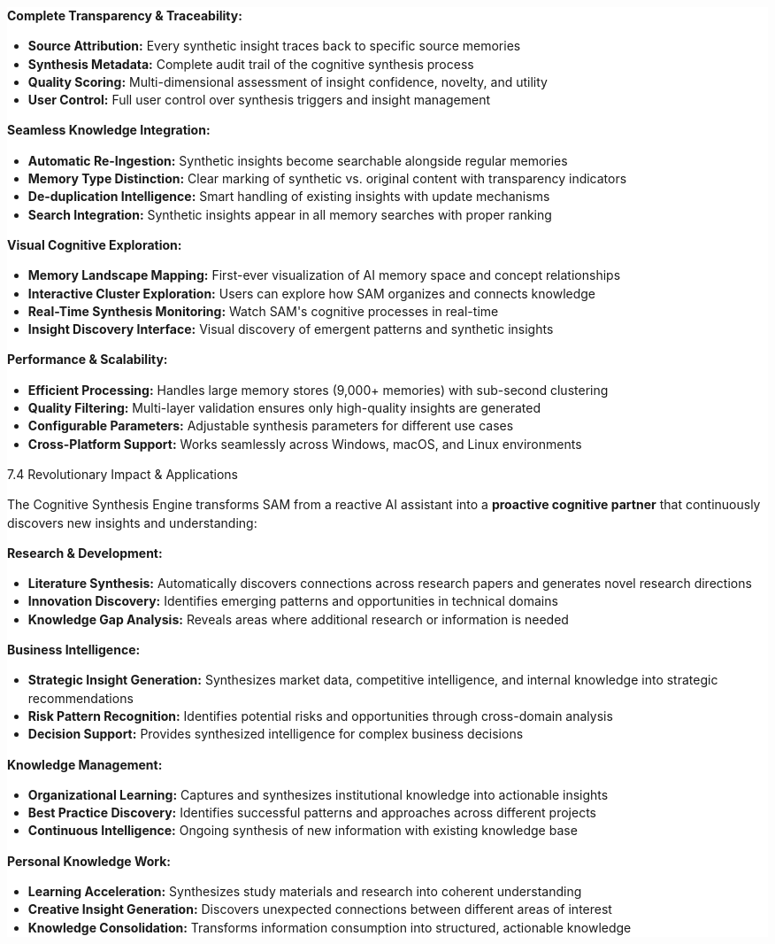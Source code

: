 **Complete Transparency & Traceability:**
- **Source Attribution:** Every synthetic insight traces back to specific source memories
- **Synthesis Metadata:** Complete audit trail of the cognitive synthesis process
- **Quality Scoring:** Multi-dimensional assessment of insight confidence, novelty, and utility
- **User Control:** Full user control over synthesis triggers and insight management

**Seamless Knowledge Integration:**
- **Automatic Re-Ingestion:** Synthetic insights become searchable alongside regular memories
- **Memory Type Distinction:** Clear marking of synthetic vs. original content with transparency indicators
- **De-duplication Intelligence:** Smart handling of existing insights with update mechanisms
- **Search Integration:** Synthetic insights appear in all memory searches with proper ranking

**Visual Cognitive Exploration:**
- **Memory Landscape Mapping:** First-ever visualization of AI memory space and concept relationships
- **Interactive Cluster Exploration:** Users can explore how SAM organizes and connects knowledge
- **Real-Time Synthesis Monitoring:** Watch SAM's cognitive processes in real-time
- **Insight Discovery Interface:** Visual discovery of emergent patterns and synthetic insights

**Performance & Scalability:**
- **Efficient Processing:** Handles large memory stores (9,000+ memories) with sub-second clustering
- **Quality Filtering:** Multi-layer validation ensures only high-quality insights are generated
- **Configurable Parameters:** Adjustable synthesis parameters for different use cases
- **Cross-Platform Support:** Works seamlessly across Windows, macOS, and Linux environments

7.4 Revolutionary Impact & Applications

The Cognitive Synthesis Engine transforms SAM from a reactive AI assistant into a **proactive cognitive partner** that continuously discovers new insights and understanding:

**Research & Development:**
- **Literature Synthesis:** Automatically discovers connections across research papers and generates novel research directions
- **Innovation Discovery:** Identifies emerging patterns and opportunities in technical domains
- **Knowledge Gap Analysis:** Reveals areas where additional research or information is needed

**Business Intelligence:**
- **Strategic Insight Generation:** Synthesizes market data, competitive intelligence, and internal knowledge into strategic recommendations
- **Risk Pattern Recognition:** Identifies potential risks and opportunities through cross-domain analysis
- **Decision Support:** Provides synthesized intelligence for complex business decisions

**Knowledge Management:**
- **Organizational Learning:** Captures and synthesizes institutional knowledge into actionable insights
- **Best Practice Discovery:** Identifies successful patterns and approaches across different projects
- **Continuous Intelligence:** Ongoing synthesis of new information with existing knowledge base

**Personal Knowledge Work:**
- **Learning Acceleration:** Synthesizes study materials and research into coherent understanding
- **Creative Insight Generation:** Discovers unexpected connections between different areas of interest
- **Knowledge Consolidation:** Transforms information consumption into structured, actionable knowledge
